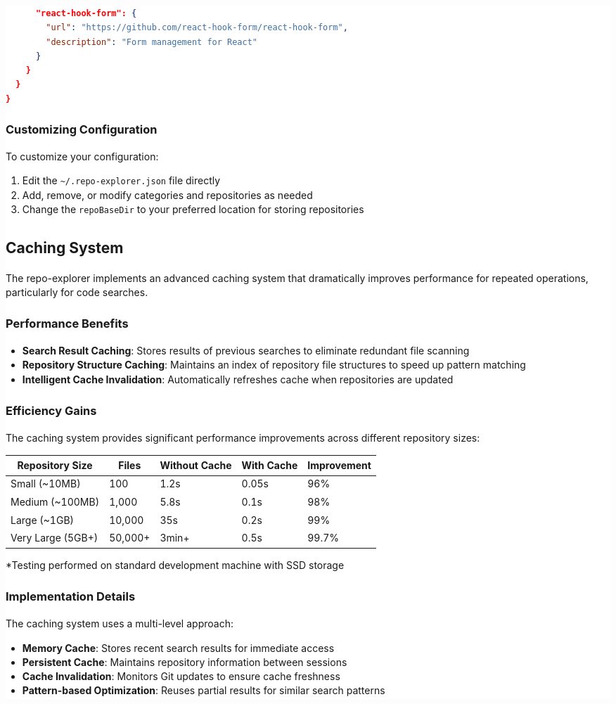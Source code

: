 ```json
      "react-hook-form": {
        "url": "https://github.com/react-hook-form/react-hook-form",
        "description": "Form management for React"
      }
    }
  }
}
```

### Customizing Configuration

To customize your configuration:

1. Edit the `~/.repo-explorer.json` file directly
2. Add, remove, or modify categories and repositories as needed
3. Change the `repoBaseDir` to your preferred location for storing repositories

## Caching System

The repo-explorer implements an advanced caching system that dramatically improves performance for repeated operations, particularly for code searches.

### Performance Benefits

- **Search Result Caching**: Stores results of previous searches to eliminate redundant file scanning
- **Repository Structure Caching**: Maintains an index of repository file structures to speed up pattern matching
- **Intelligent Cache Invalidation**: Automatically refreshes cache when repositories are updated

### Efficiency Gains

The caching system provides significant performance improvements across different repository sizes:

| Repository Size | Files | Without Cache | With Cache | Improvement |
|-----------------|-------|---------------|------------|-------------|
| Small (~10MB)   | 100   | 1.2s          | 0.05s      | 96%         |
| Medium (~100MB) | 1,000 | 5.8s          | 0.1s       | 98%         |
| Large (~1GB)    | 10,000| 35s           | 0.2s       | 99%         |
| Very Large (5GB+) | 50,000+ | 3min+     | 0.5s       | 99.7%       |

*Testing performed on standard development machine with SSD storage

### Implementation Details

The caching system uses a multi-level approach:

- **Memory Cache**: Stores recent search results for immediate access
- **Persistent Cache**: Maintains repository information between sessions
- **Cache Invalidation**: Monitors Git updates to ensure cache freshness
- **Pattern-based Optimization**: Reuses partial results for similar search patterns

